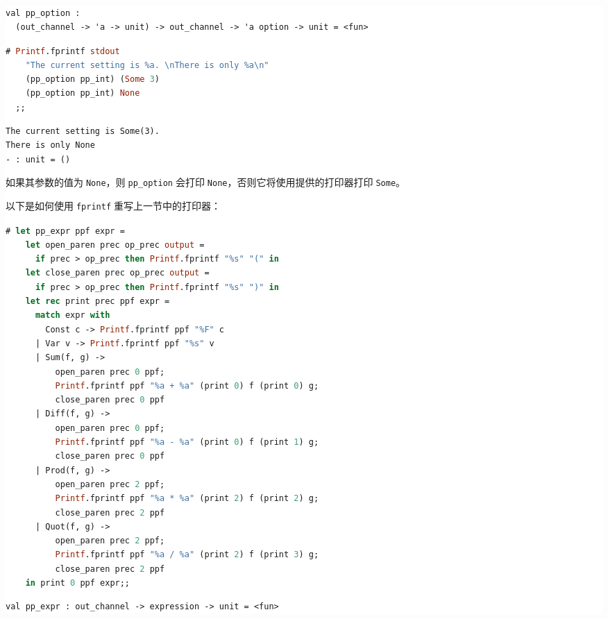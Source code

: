 ```
val pp_option :
  (out_channel -> 'a -> unit) -> out_channel -> 'a option -> unit = <fun>
```

```ocaml
# Printf.fprintf stdout
    "The current setting is %a. \nThere is only %a\n"
    (pp_option pp_int) (Some 3)
    (pp_option pp_int) None
  ;;
```

```
The current setting is Some(3).
There is only None
- : unit = ()
```

如果其参数的值为 `None`，则 `pp_option` 会打印 `None`，否则它将使用提供的打印器打印 `Some`。

以下是如何使用 `fprintf` 重写上一节中的打印器：

```ocaml
# let pp_expr ppf expr =
    let open_paren prec op_prec output =
      if prec > op_prec then Printf.fprintf "%s" "(" in
    let close_paren prec op_prec output =
      if prec > op_prec then Printf.fprintf "%s" ")" in
    let rec print prec ppf expr =
      match expr with
        Const c -> Printf.fprintf ppf "%F" c
      | Var v -> Printf.fprintf ppf "%s" v
      | Sum(f, g) ->
          open_paren prec 0 ppf;
          Printf.fprintf ppf "%a + %a" (print 0) f (print 0) g;
          close_paren prec 0 ppf
      | Diff(f, g) ->
          open_paren prec 0 ppf;
          Printf.fprintf ppf "%a - %a" (print 0) f (print 1) g;
          close_paren prec 0 ppf
      | Prod(f, g) ->
          open_paren prec 2 ppf;
          Printf.fprintf ppf "%a * %a" (print 2) f (print 2) g;
          close_paren prec 2 ppf
      | Quot(f, g) ->
          open_paren prec 2 ppf;
          Printf.fprintf ppf "%a / %a" (print 2) f (print 3) g;
          close_paren prec 2 ppf
    in print 0 ppf expr;;
```

```
val pp_expr : out_channel -> expression -> unit = <fun>
```
